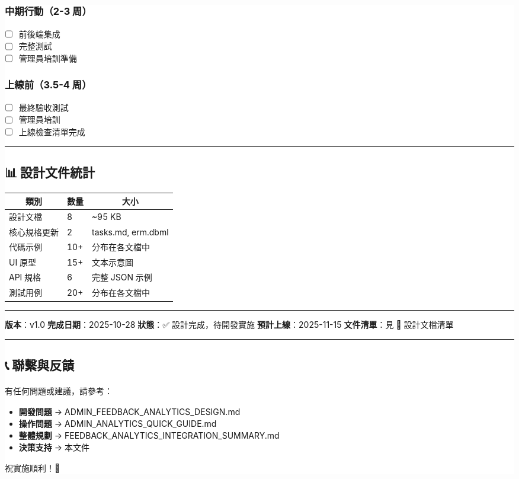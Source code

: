 ### 中期行動（2-3 周）
- [ ] 前後端集成
- [ ] 完整測試
- [ ] 管理員培訓準備

### 上線前（3.5-4 周）
- [ ] 最終驗收測試
- [ ] 管理員培訓
- [ ] 上線檢查清單完成

---

## 📊 設計文件統計

| 類別 | 數量 | 大小 |
|------|------|------|
| 設計文檔 | 8 | ~95 KB |
| 核心規格更新 | 2 | tasks.md, erm.dbml |
| 代碼示例 | 10+ | 分布在各文檔中 |
| UI 原型 | 15+ | 文本示意圖 |
| API 規格 | 6 | 完整 JSON 示例 |
| 測試用例 | 20+ | 分布在各文檔中 |

---

**版本**：v1.0
**完成日期**：2025-10-28
**狀態**：✅ 設計完成，待開發實施
**預計上線**：2025-11-15
**文件清單**：見 📁 設計文檔清單

---

## 📞 聯繫與反饋

有任何問題或建議，請參考：
- **開發問題** → ADMIN_FEEDBACK_ANALYTICS_DESIGN.md
- **操作問題** → ADMIN_ANALYTICS_QUICK_GUIDE.md
- **整體規劃** → FEEDBACK_ANALYTICS_INTEGRATION_SUMMARY.md
- **決策支持** → 本文件

祝實施順利！🎉
